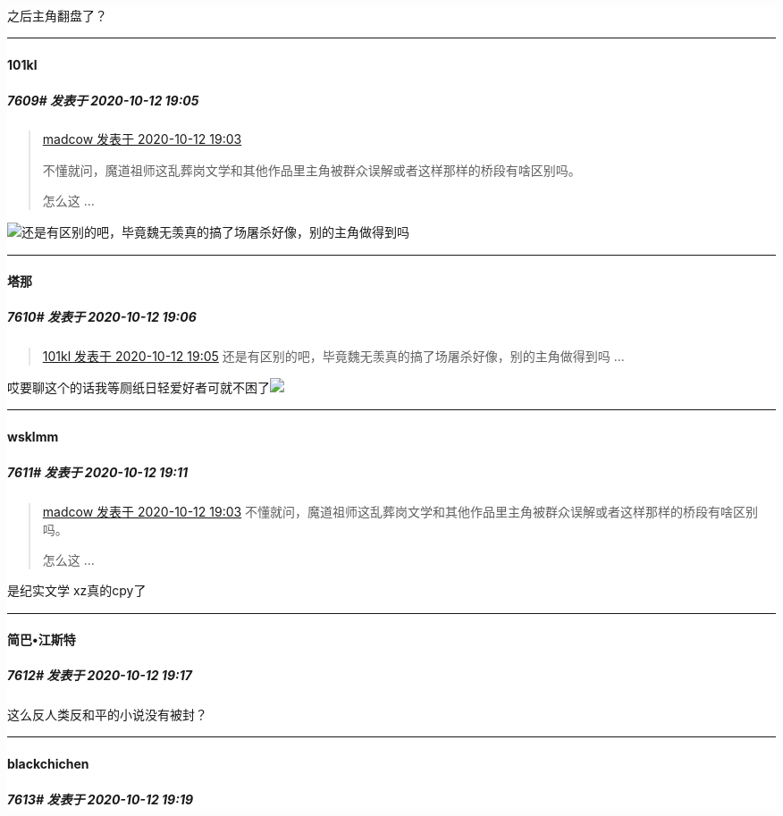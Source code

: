 
之后主角翻盘了？


-----

####  101kl  
##### 7609#       发表于 2020-10-12 19:05


<blockquote><a href="httphttps://bbs.saraba1st.com/2b/forum.php?mod=redirect&amp;goto=findpost&amp;pid=49031307&amp;ptid=1944607" target="_blank">madcow 发表于 2020-10-12 19:03</a>

不懂就问，魔道祖师这乱葬岗文学和其他作品里主角被群众误解或者这样那样的桥段有啥区别吗。

怎么这 ...</blockquote>
<img src="https://static.saraba1st.com/image/smiley/face2017/067.png" referrerpolicy="no-referrer">还是有区别的吧，毕竟魏无羡真的搞了场屠杀好像，别的主角做得到吗


-----

####  塔那  
##### 7610#       发表于 2020-10-12 19:06


<blockquote><a href="httphttps://bbs.saraba1st.com/2b/forum.php?mod=redirect&amp;goto=findpost&amp;pid=49031318&amp;ptid=1944607" target="_blank">101kl 发表于 2020-10-12 19:05</a>
还是有区别的吧，毕竟魏无羡真的搞了场屠杀好像，别的主角做得到吗 ...</blockquote>
哎要聊这个的话我等厕纸日轻爱好者可就不困了<img src="https://static.saraba1st.com/image/smiley/face2017/065.png" referrerpolicy="no-referrer">


-----

####  wsklmm  
##### 7611#       发表于 2020-10-12 19:11


<blockquote><a href="httphttps://bbs.saraba1st.com/2b/forum.php?mod=redirect&amp;goto=findpost&amp;pid=49031307&amp;ptid=1944607" target="_blank">madcow 发表于 2020-10-12 19:03</a>
不懂就问，魔道祖师这乱葬岗文学和其他作品里主角被群众误解或者这样那样的桥段有啥区别吗。

怎么这 ...</blockquote>
是纪实文学 xz真的cpy了


-----

####  简巴•江斯特  
##### 7612#       发表于 2020-10-12 19:17


这么反人类反和平的小说没有被封？


-----

####  blackchichen  
##### 7613#       发表于 2020-10-12 19:19
